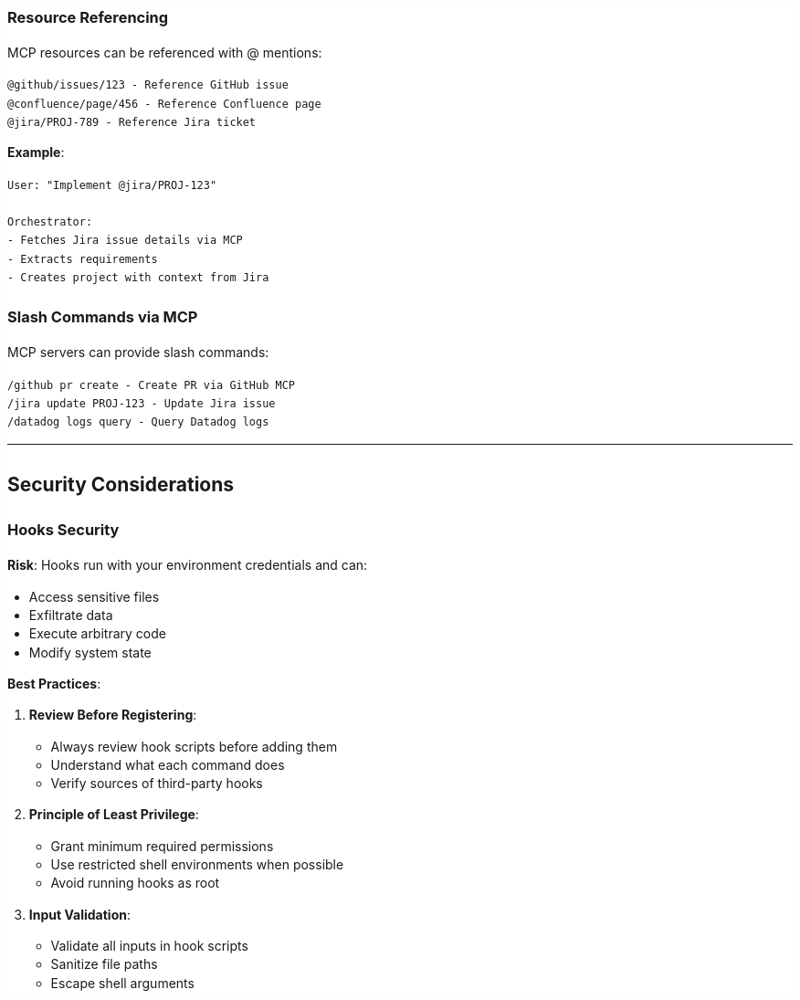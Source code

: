 ### Resource Referencing

MCP resources can be referenced with @ mentions:

```
@github/issues/123 - Reference GitHub issue
@confluence/page/456 - Reference Confluence page
@jira/PROJ-789 - Reference Jira ticket
```

**Example**:
```
User: "Implement @jira/PROJ-123"

Orchestrator:
- Fetches Jira issue details via MCP
- Extracts requirements
- Creates project with context from Jira
```

### Slash Commands via MCP

MCP servers can provide slash commands:

```
/github pr create - Create PR via GitHub MCP
/jira update PROJ-123 - Update Jira issue
/datadog logs query - Query Datadog logs
```

---

## Security Considerations

### Hooks Security

**Risk**: Hooks run with your environment credentials and can:
- Access sensitive files
- Exfiltrate data
- Execute arbitrary code
- Modify system state

**Best Practices**:

1. **Review Before Registering**:
   - Always review hook scripts before adding them
   - Understand what each command does
   - Verify sources of third-party hooks

2. **Principle of Least Privilege**:
   - Grant minimum required permissions
   - Use restricted shell environments when possible
   - Avoid running hooks as root

3. **Input Validation**:
   - Validate all inputs in hook scripts
   - Sanitize file paths
   - Escape shell arguments
